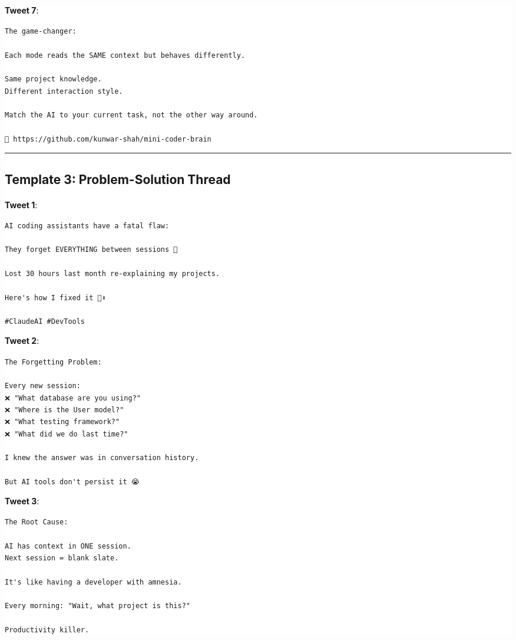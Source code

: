 **Tweet 7**:
```
The game-changer:

Each mode reads the SAME context but behaves differently.

Same project knowledge.
Different interaction style.

Match the AI to your current task, not the other way around.

🔗 https://github.com/kunwar-shah/mini-coder-brain
```

---

## Template 3: Problem-Solution Thread

**Tweet 1**:
```
AI coding assistants have a fatal flaw:

They forget EVERYTHING between sessions 😤

Lost 30 hours last month re-explaining my projects.

Here's how I fixed it 🧵⬇️

#ClaudeAI #DevTools
```

**Tweet 2**:
```
The Forgetting Problem:

Every new session:
❌ "What database are you using?"
❌ "Where is the User model?"
❌ "What testing framework?"
❌ "What did we do last time?"

I knew the answer was in conversation history.

But AI tools don't persist it 😭
```

**Tweet 3**:
```
The Root Cause:

AI has context in ONE session.
Next session = blank slate.

It's like having a developer with amnesia.

Every morning: "Wait, what project is this?"

Productivity killer.
```
